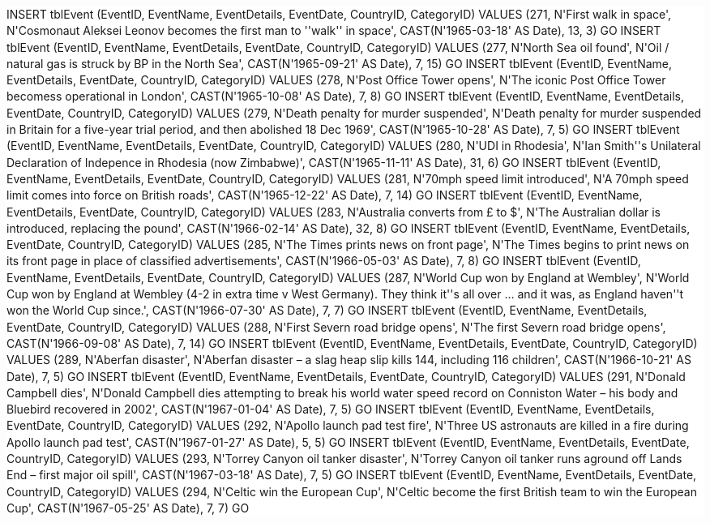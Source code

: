 INSERT tblEvent (EventID, EventName, EventDetails, EventDate, CountryID, CategoryID) VALUES (271, N'First walk in space', N'Cosmonaut Aleksei Leonov becomes the first man to ''walk'' in space', CAST(N'1965-03-18' AS Date), 13, 3)
GO
INSERT tblEvent (EventID, EventName, EventDetails, EventDate, CountryID, CategoryID) VALUES (277, N'North Sea oil found', N'Oil / natural gas is struck by BP in the North Sea', CAST(N'1965-09-21' AS Date), 7, 15)
GO
INSERT tblEvent (EventID, EventName, EventDetails, EventDate, CountryID, CategoryID) VALUES (278, N'Post Office Tower opens', N'The iconic Post Office Tower becomess operational in London', CAST(N'1965-10-08' AS Date), 7, 8)
GO
INSERT tblEvent (EventID, EventName, EventDetails, EventDate, CountryID, CategoryID) VALUES (279, N'Death penalty for murder suspended', N'Death penalty for murder suspended in Britain for a five-year trial period, and then abolished 18 Dec 1969', CAST(N'1965-10-28' AS Date), 7, 5)
GO
INSERT tblEvent (EventID, EventName, EventDetails, EventDate, CountryID, CategoryID) VALUES (280, N'UDI in Rhodesia', N'Ian Smith''s Unilateral Declaration of Indepence in Rhodesia (now Zimbabwe)', CAST(N'1965-11-11' AS Date), 31, 6)
GO
INSERT tblEvent (EventID, EventName, EventDetails, EventDate, CountryID, CategoryID) VALUES (281, N'70mph speed limit introduced', N'A 70mph speed limit comes into force on British roads', CAST(N'1965-12-22' AS Date), 7, 14)
GO
INSERT tblEvent (EventID, EventName, EventDetails, EventDate, CountryID, CategoryID) VALUES (283, N'Australia converts from £ to $', N'The Australian dollar is introduced, replacing the pound', CAST(N'1966-02-14' AS Date), 32, 8)
GO
INSERT tblEvent (EventID, EventName, EventDetails, EventDate, CountryID, CategoryID) VALUES (285, N'The Times prints news on front page', N'The Times begins to print news on its front page in place of classified advertisements', CAST(N'1966-05-03' AS Date), 7, 8)
GO
INSERT tblEvent (EventID, EventName, EventDetails, EventDate, CountryID, CategoryID) VALUES (287, N'World Cup won by England at Wembley', N'World Cup won by England at Wembley (4-2 in extra time v West Germany). They think it''s all over … and it was, as England haven''t won the World Cup since.', CAST(N'1966-07-30' AS Date), 7, 7)
GO
INSERT tblEvent (EventID, EventName, EventDetails, EventDate, CountryID, CategoryID) VALUES (288, N'First Severn road bridge opens', N'The first Severn road bridge opens', CAST(N'1966-09-08' AS Date), 7, 14)
GO
INSERT tblEvent (EventID, EventName, EventDetails, EventDate, CountryID, CategoryID) VALUES (289, N'Aberfan disaster', N'Aberfan disaster – a slag heap slip kills 144, including 116 children', CAST(N'1966-10-21' AS Date), 7, 5)
GO
INSERT tblEvent (EventID, EventName, EventDetails, EventDate, CountryID, CategoryID) VALUES (291, N'Donald Campbell dies', N'Donald Campbell dies attempting to break his world water speed record on Conniston Water – his body and Bluebird recovered in 2002', CAST(N'1967-01-04' AS Date), 7, 5)
GO
INSERT tblEvent (EventID, EventName, EventDetails, EventDate, CountryID, CategoryID) VALUES (292, N'Apollo launch pad test fire', N'Three US astronauts are killed in a fire during Apollo launch pad test', CAST(N'1967-01-27' AS Date), 5, 5)
GO
INSERT tblEvent (EventID, EventName, EventDetails, EventDate, CountryID, CategoryID) VALUES (293, N'Torrey Canyon oil tanker disaster', N'Torrey Canyon oil tanker runs aground off Lands End – first major oil spill', CAST(N'1967-03-18' AS Date), 7, 5)
GO
INSERT tblEvent (EventID, EventName, EventDetails, EventDate, CountryID, CategoryID) VALUES (294, N'Celtic win the European Cup', N'Celtic become the first British team to win the European Cup', CAST(N'1967-05-25' AS Date), 7, 7)
GO